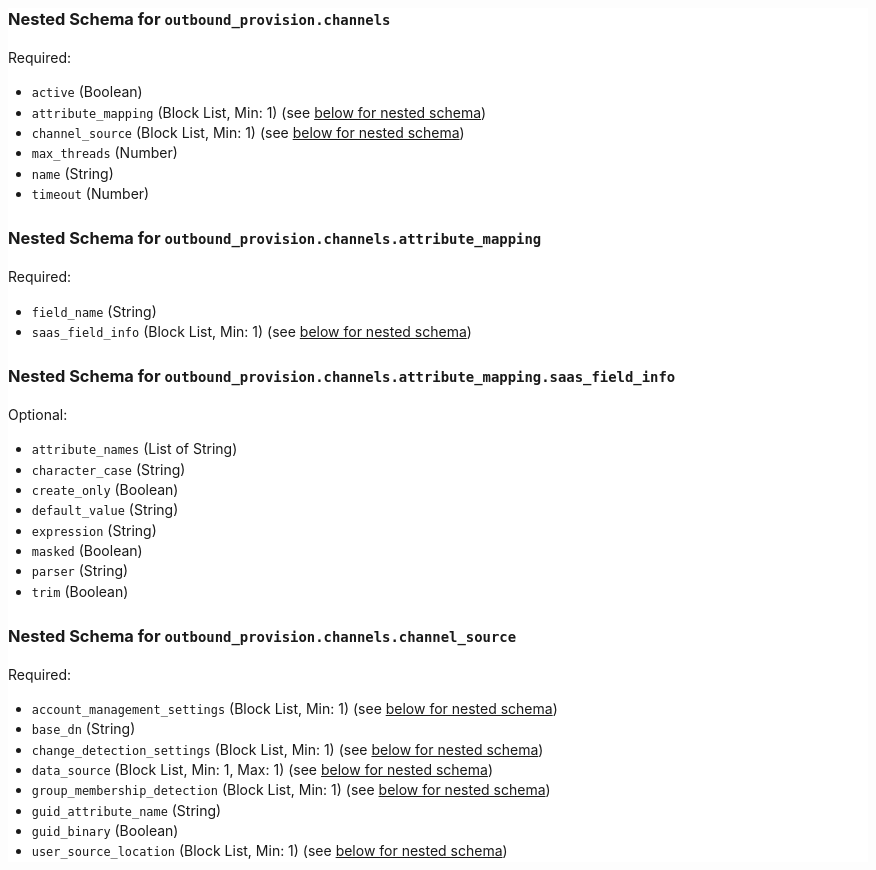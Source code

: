 <a id="nestedblock--outbound_provision--channels"></a>
### Nested Schema for `outbound_provision.channels`

Required:

- `active` (Boolean)
- `attribute_mapping` (Block List, Min: 1) (see [below for nested schema](#nestedblock--outbound_provision--channels--attribute_mapping))
- `channel_source` (Block List, Min: 1) (see [below for nested schema](#nestedblock--outbound_provision--channels--channel_source))
- `max_threads` (Number)
- `name` (String)
- `timeout` (Number)

<a id="nestedblock--outbound_provision--channels--attribute_mapping"></a>
### Nested Schema for `outbound_provision.channels.attribute_mapping`

Required:

- `field_name` (String)
- `saas_field_info` (Block List, Min: 1) (see [below for nested schema](#nestedblock--outbound_provision--channels--attribute_mapping--saas_field_info))

<a id="nestedblock--outbound_provision--channels--attribute_mapping--saas_field_info"></a>
### Nested Schema for `outbound_provision.channels.attribute_mapping.saas_field_info`

Optional:

- `attribute_names` (List of String)
- `character_case` (String)
- `create_only` (Boolean)
- `default_value` (String)
- `expression` (String)
- `masked` (Boolean)
- `parser` (String)
- `trim` (Boolean)



<a id="nestedblock--outbound_provision--channels--channel_source"></a>
### Nested Schema for `outbound_provision.channels.channel_source`

Required:

- `account_management_settings` (Block List, Min: 1) (see [below for nested schema](#nestedblock--outbound_provision--channels--channel_source--account_management_settings))
- `base_dn` (String)
- `change_detection_settings` (Block List, Min: 1) (see [below for nested schema](#nestedblock--outbound_provision--channels--channel_source--change_detection_settings))
- `data_source` (Block List, Min: 1, Max: 1) (see [below for nested schema](#nestedblock--outbound_provision--channels--channel_source--data_source))
- `group_membership_detection` (Block List, Min: 1) (see [below for nested schema](#nestedblock--outbound_provision--channels--channel_source--group_membership_detection))
- `guid_attribute_name` (String)
- `guid_binary` (Boolean)
- `user_source_location` (Block List, Min: 1) (see [below for nested schema](#nestedblock--outbound_provision--channels--channel_source--user_source_location))
